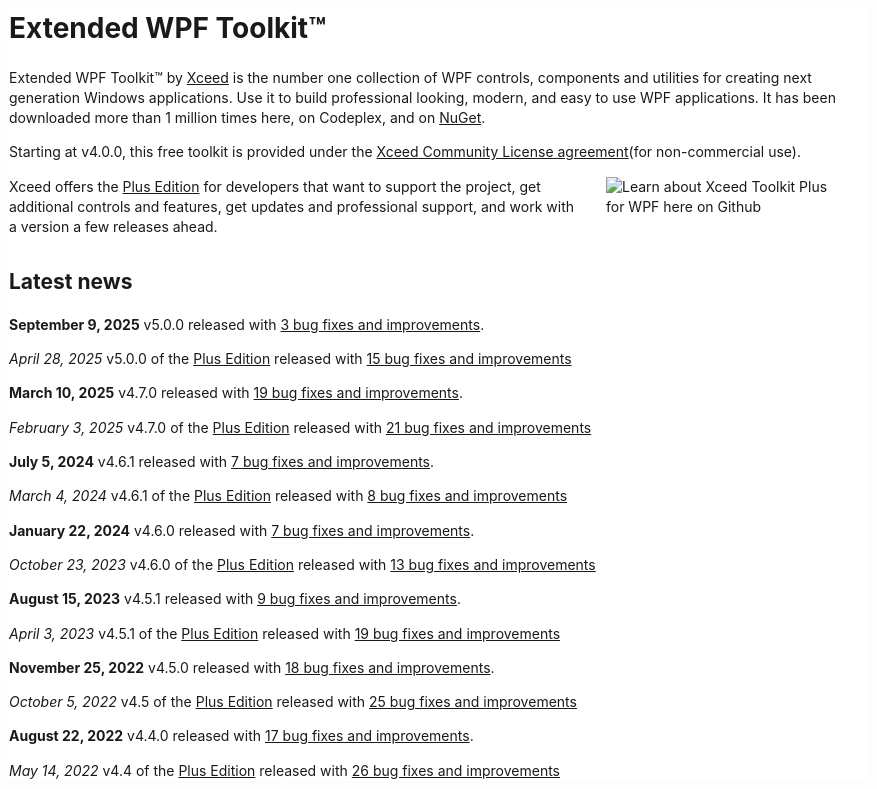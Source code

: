 # Extended WPF Toolkit™

Extended WPF Toolkit™ by [Xceed](https://xceed.com) is the number one collection of WPF controls, components and utilities for creating next generation Windows applications. Use it to build professional looking, modern, and easy to use WPF applications. It has been downloaded more than 1 million times here, on Codeplex, and on [NuGet](http://www.nuget.org/packages/Extended.Wpf.Toolkit/).

Starting at v4.0.0, this free toolkit is provided under the [Xceed Community License agreement](license.md)(for non-commercial use).

<a href="../../wiki/Xceed-Toolkit-Plus-for-WPF"><img align="right" src="https://user-images.githubusercontent.com/21266763/27969643-a5977614-6319-11e7-828e-b40fd1f8a283.png" width="233" style="margin:0px 30px" alt="Learn about Xceed Toolkit Plus for WPF here on Github"></a>Xceed offers the [Plus Edition](../../wiki/Xceed-Toolkit-Plus-for-WPF) for developers that want to support the project, get additional controls and features, get updates and professional support, and work with a version a few releases ahead.

## Latest news

**September 9, 2025** v5.0.0 released with [3 bug fixes and improvements](../../wiki/Improvements-in-v5.0.0). 

*April 28, 2025* v5.0.0 of the [Plus Edition](../../wiki/Xceed-Toolkit-Plus-for-WPF) released with [15 bug fixes and improvements](../../wiki/Improvements-in-v3.5.0#Plus500)

**March 10, 2025** v4.7.0 released with [19 bug fixes and improvements](../../wiki/Improvements-in-v4.7.0). 

*February 3, 2025* v4.7.0 of the [Plus Edition](../../wiki/Xceed-Toolkit-Plus-for-WPF) released with [21 bug fixes and improvements](../../wiki/Improvements-in-v3.5.0#Plus470)

**July 5, 2024** v4.6.1 released with [7 bug fixes and improvements](../../wiki/Improvements-in-v4.6.1). 

*March 4, 2024* v4.6.1 of the [Plus Edition](../../wiki/Xceed-Toolkit-Plus-for-WPF) released with [8 bug fixes and improvements](../../wiki/Improvements-in-v3.5.0#Plus461)

**January 22, 2024** v4.6.0 released with [7 bug fixes and improvements](../../wiki/Improvements-in-v4.6.0). 

*October 23, 2023* v4.6.0 of the [Plus Edition](../../wiki/Xceed-Toolkit-Plus-for-WPF) released with [13 bug fixes and improvements](../../wiki/Improvements-in-v3.5.0#Plus460)

**August 15, 2023** v4.5.1 released with [9 bug fixes and improvements](../../wiki/Improvements-in-v4.5.1). 

*April 3, 2023* v4.5.1 of the [Plus Edition](../../wiki/Xceed-Toolkit-Plus-for-WPF) released with [19 bug fixes and improvements](../../wiki/Improvements-in-v3.5.0#Plus451)

**November 25, 2022** v4.5.0 released with [18 bug fixes and improvements](../../wiki/Improvements-in-v4.5.0). 

*October 5, 2022* v4.5 of the [Plus Edition](../../wiki/Xceed-Toolkit-Plus-for-WPF) released with [25 bug fixes and improvements](../../wiki/Improvements-in-v3.5.0#Plus450)

**August 22, 2022** v4.4.0 released with [17 bug fixes and improvements](../../wiki/Improvements-in-v4.4.0). 

*May 14, 2022* v4.4 of the [Plus Edition](../../wiki/Xceed-Toolkit-Plus-for-WPF) released with [26 bug fixes and improvements](../../wiki/Improvements-in-v3.5.0#Plus440)
